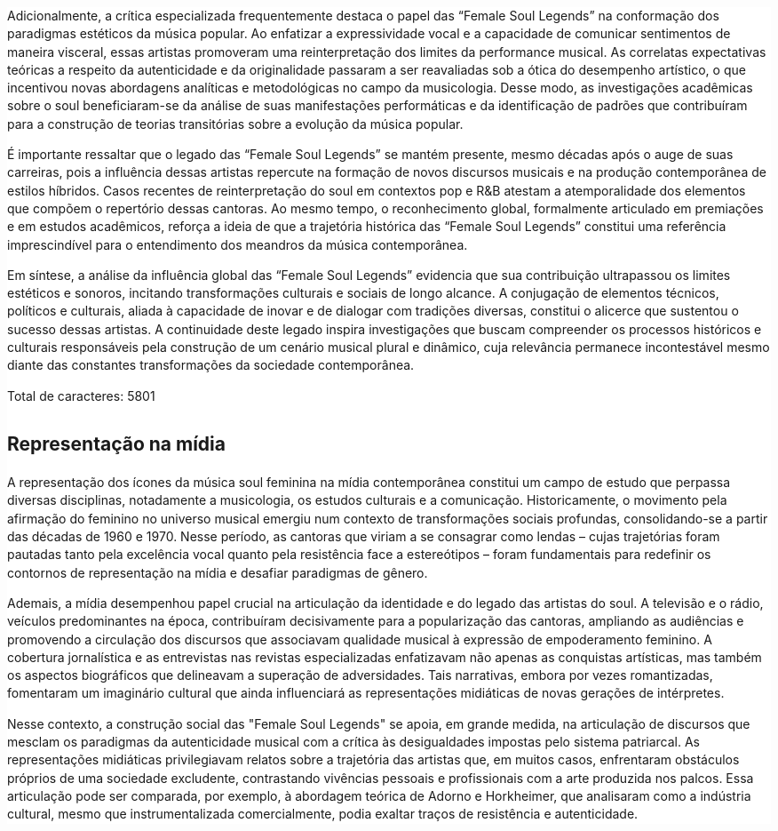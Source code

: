 Adicionalmente, a crítica especializada frequentemente destaca o papel das “Female Soul Legends” na
conformação dos paradigmas estéticos da música popular. Ao enfatizar a expressividade vocal e a
capacidade de comunicar sentimentos de maneira visceral, essas artistas promoveram uma
reinterpretação dos limites da performance musical. As correlatas expectativas teóricas a respeito
da autenticidade e da originalidade passaram a ser reavaliadas sob a ótica do desempenho artístico,
o que incentivou novas abordagens analíticas e metodológicas no campo da musicologia. Desse modo, as
investigações acadêmicas sobre o soul beneficiaram-se da análise de suas manifestações performáticas
e da identificação de padrões que contribuíram para a construção de teorias transitórias sobre a
evolução da música popular.

É importante ressaltar que o legado das “Female Soul Legends” se mantém presente, mesmo décadas após
o auge de suas carreiras, pois a influência dessas artistas repercute na formação de novos discursos
musicais e na produção contemporânea de estilos híbridos. Casos recentes de reinterpretação do soul
em contextos pop e R&B atestam a atemporalidade dos elementos que compõem o repertório dessas
cantoras. Ao mesmo tempo, o reconhecimento global, formalmente articulado em premiações e em estudos
acadêmicos, reforça a ideia de que a trajetória histórica das “Female Soul Legends” constitui uma
referência imprescindível para o entendimento dos meandros da música contemporânea.

Em síntese, a análise da influência global das “Female Soul Legends” evidencia que sua contribuição
ultrapassou os limites estéticos e sonoros, incitando transformações culturais e sociais de longo
alcance. A conjugação de elementos técnicos, políticos e culturais, aliada à capacidade de inovar e
de dialogar com tradições diversas, constitui o alicerce que sustentou o sucesso dessas artistas. A
continuidade deste legado inspira investigações que buscam compreender os processos históricos e
culturais responsáveis pela construção de um cenário musical plural e dinâmico, cuja relevância
permanece incontestável mesmo diante das constantes transformações da sociedade contemporânea.

Total de caracteres: 5801

## Representação na mídia

A representação dos ícones da música soul feminina na mídia contemporânea constitui um campo de
estudo que perpassa diversas disciplinas, notadamente a musicologia, os estudos culturais e a
comunicação. Historicamente, o movimento pela afirmação do feminino no universo musical emergiu num
contexto de transformações sociais profundas, consolidando-se a partir das décadas de 1960 e 1970.
Nesse período, as cantoras que viriam a se consagrar como lendas – cujas trajetórias foram pautadas
tanto pela excelência vocal quanto pela resistência face a estereótipos – foram fundamentais para
redefinir os contornos de representação na mídia e desafiar paradigmas de gênero.

Ademais, a mídia desempenhou papel crucial na articulação da identidade e do legado das artistas do
soul. A televisão e o rádio, veículos predominantes na época, contribuíram decisivamente para a
popularização das cantoras, ampliando as audiências e promovendo a circulação dos discursos que
associavam qualidade musical à expressão de empoderamento feminino. A cobertura jornalística e as
entrevistas nas revistas especializadas enfatizavam não apenas as conquistas artísticas, mas também
os aspectos biográficos que delineavam a superação de adversidades. Tais narrativas, embora por
vezes romantizadas, fomentaram um imaginário cultural que ainda influenciará as representações
midiáticas de novas gerações de intérpretes.

Nesse contexto, a construção social das "Female Soul Legends" se apoia, em grande medida, na
articulação de discursos que mesclam os paradigmas da autenticidade musical com a crítica às
desigualdades impostas pelo sistema patriarcal. As representações midiáticas privilegiavam relatos
sobre a trajetória das artistas que, em muitos casos, enfrentaram obstáculos próprios de uma
sociedade excludente, contrastando vivências pessoais e profissionais com a arte produzida nos
palcos. Essa articulação pode ser comparada, por exemplo, à abordagem teórica de Adorno e
Horkheimer, que analisaram como a indústria cultural, mesmo que instrumentalizada comercialmente,
podia exaltar traços de resistência e autenticidade.
